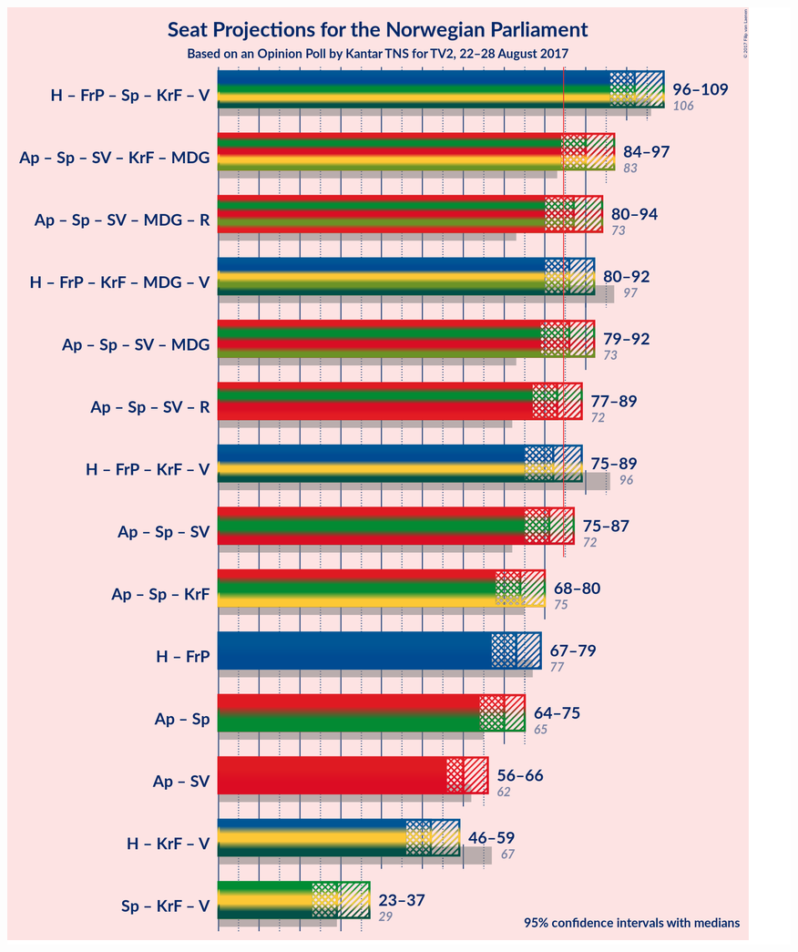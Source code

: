 ![Graph with coalitions seats not yet produced](2017-08-28-KantarTNS-coalitions-seats.png "Coalitions Seats")

